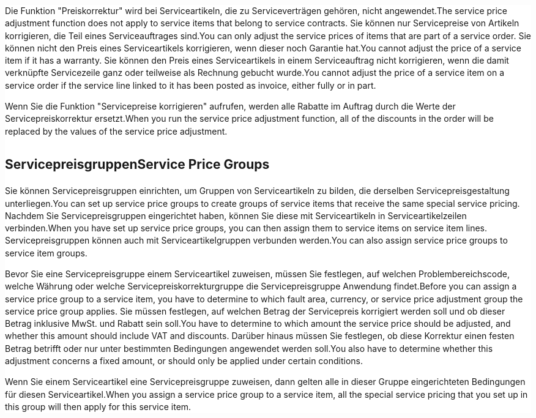 <span data-ttu-id="9f4f7-120">Die Funktion "Preiskorrektur" wird bei Serviceartikeln, die zu Serviceverträgen gehören, nicht angewendet.</span><span class="sxs-lookup"><span data-stu-id="9f4f7-120">The service price adjustment function does not apply to service items that belong to service contracts.</span></span> <span data-ttu-id="9f4f7-121">Sie können nur Servicepreise von Artikeln korrigieren, die Teil eines Serviceauftrages sind.</span><span class="sxs-lookup"><span data-stu-id="9f4f7-121">You can only adjust the service prices of items that are part of a service order.</span></span> <span data-ttu-id="9f4f7-122">Sie können nicht den Preis eines Serviceartikels korrigieren, wenn dieser noch Garantie hat.</span><span class="sxs-lookup"><span data-stu-id="9f4f7-122">You cannot adjust the price of a service item if it has a warranty.</span></span> <span data-ttu-id="9f4f7-123">Sie können den Preis eines Serviceartikels in einem Serviceauftrag nicht korrigieren, wenn die damit verknüpfte Servicezeile ganz oder teilweise als Rechnung gebucht wurde.</span><span class="sxs-lookup"><span data-stu-id="9f4f7-123">You cannot adjust the price of a service item on a service order if the service line linked to it has been posted as invoice, either fully or in part.</span></span>  
  
<span data-ttu-id="9f4f7-124">Wenn Sie die Funktion "Servicepreise korrigieren" aufrufen, werden alle Rabatte im Auftrag durch die Werte der Servicepreiskorrektur ersetzt.</span><span class="sxs-lookup"><span data-stu-id="9f4f7-124">When you run the service price adjustment function, all of the discounts in the order will be replaced by the values of the service price adjustment.</span></span>  
  
## <a name="service-price-groups"></a><span data-ttu-id="9f4f7-125">Servicepreisgruppen</span><span class="sxs-lookup"><span data-stu-id="9f4f7-125">Service Price Groups</span></span>  
<span data-ttu-id="9f4f7-126">Sie können Servicepreisgruppen einrichten, um Gruppen von Serviceartikeln zu bilden, die derselben Servicepreisgestaltung unterliegen.</span><span class="sxs-lookup"><span data-stu-id="9f4f7-126">You can set up service price groups to create groups of service items that receive the same special service pricing.</span></span> <span data-ttu-id="9f4f7-127">Nachdem Sie Servicepreisgruppen eingerichtet haben, können Sie diese mit Serviceartikeln in Serviceartikelzeilen verbinden.</span><span class="sxs-lookup"><span data-stu-id="9f4f7-127">When you have set up service price groups, you can then assign them to service items on service item lines.</span></span> <span data-ttu-id="9f4f7-128">Servicepreisgruppen können auch mit Serviceartikelgruppen verbunden werden.</span><span class="sxs-lookup"><span data-stu-id="9f4f7-128">You can also assign service price groups to service item groups.</span></span>  
  
<span data-ttu-id="9f4f7-129">Bevor Sie eine Servicepreisgruppe einem Serviceartikel zuweisen, müssen Sie festlegen, auf welchen Problembereichscode, welche Währung oder welche Servicepreiskorrekturgruppe die Servicepreisgruppe Anwendung findet.</span><span class="sxs-lookup"><span data-stu-id="9f4f7-129">Before you can assign a service price group to a service item, you have to determine to which fault area, currency, or service price adjustment group the service price group applies.</span></span> <span data-ttu-id="9f4f7-130">Sie müssen festlegen, auf welchen Betrag der Servicepreis korrigiert werden soll und ob dieser Betrag inklusive MwSt. und Rabatt sein soll.</span><span class="sxs-lookup"><span data-stu-id="9f4f7-130">You have to determine to which amount the service price should be adjusted, and whether this amount should include VAT and discounts.</span></span> <span data-ttu-id="9f4f7-131">Darüber hinaus müssen Sie festlegen, ob diese Korrektur einen festen Betrag betrifft oder nur unter bestimmten Bedingungen angewendet werden soll.</span><span class="sxs-lookup"><span data-stu-id="9f4f7-131">You also have to determine whether this adjustment concerns a fixed amount, or should only be applied under certain conditions.</span></span>  
  
<span data-ttu-id="9f4f7-132">Wenn Sie einem Serviceartikel eine Servicepreisgruppe zuweisen, dann gelten alle in dieser Gruppe eingerichteten Bedingungen für diesen Serviceartikel.</span><span class="sxs-lookup"><span data-stu-id="9f4f7-132">When you assign a service price group to a service item, all the special service pricing that you set up in this group will then apply for this service item.</span></span>  
  